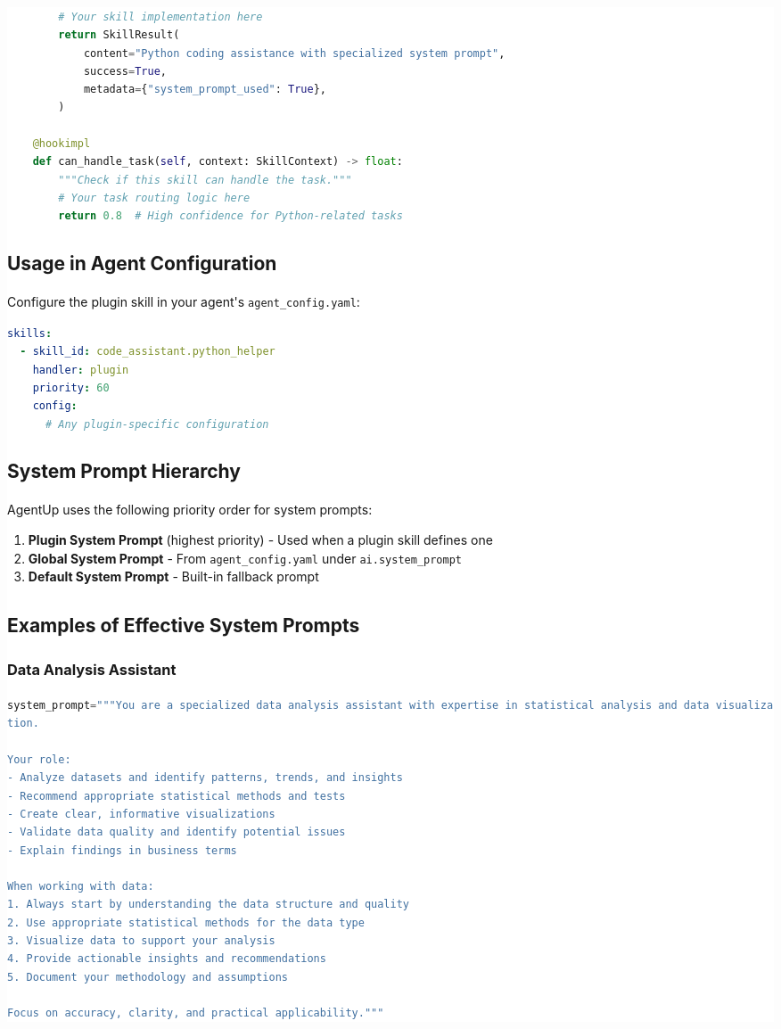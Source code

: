 ```python
        # Your skill implementation here
        return SkillResult(
            content="Python coding assistance with specialized system prompt",
            success=True,
            metadata={"system_prompt_used": True},
        )

    @hookimpl
    def can_handle_task(self, context: SkillContext) -> float:
        """Check if this skill can handle the task."""
        # Your task routing logic here
        return 0.8  # High confidence for Python-related tasks
```

## Usage in Agent Configuration

Configure the plugin skill in your agent's `agent_config.yaml`:

```yaml
skills:
  - skill_id: code_assistant.python_helper
    handler: plugin
    priority: 60
    config:
      # Any plugin-specific configuration
```

## System Prompt Hierarchy

AgentUp uses the following priority order for system prompts:

1. **Plugin System Prompt** (highest priority) - Used when a plugin skill defines one
2. **Global System Prompt** - From `agent_config.yaml` under `ai.system_prompt`
3. **Default System Prompt** - Built-in fallback prompt

## Examples of Effective System Prompts

### Data Analysis Assistant
```python
system_prompt="""You are a specialized data analysis assistant with expertise in statistical analysis and data visualization.

Your role:
- Analyze datasets and identify patterns, trends, and insights
- Recommend appropriate statistical methods and tests
- Create clear, informative visualizations
- Validate data quality and identify potential issues
- Explain findings in business terms

When working with data:
1. Always start by understanding the data structure and quality
2. Use appropriate statistical methods for the data type
3. Visualize data to support your analysis
4. Provide actionable insights and recommendations
5. Document your methodology and assumptions

Focus on accuracy, clarity, and practical applicability."""
```
